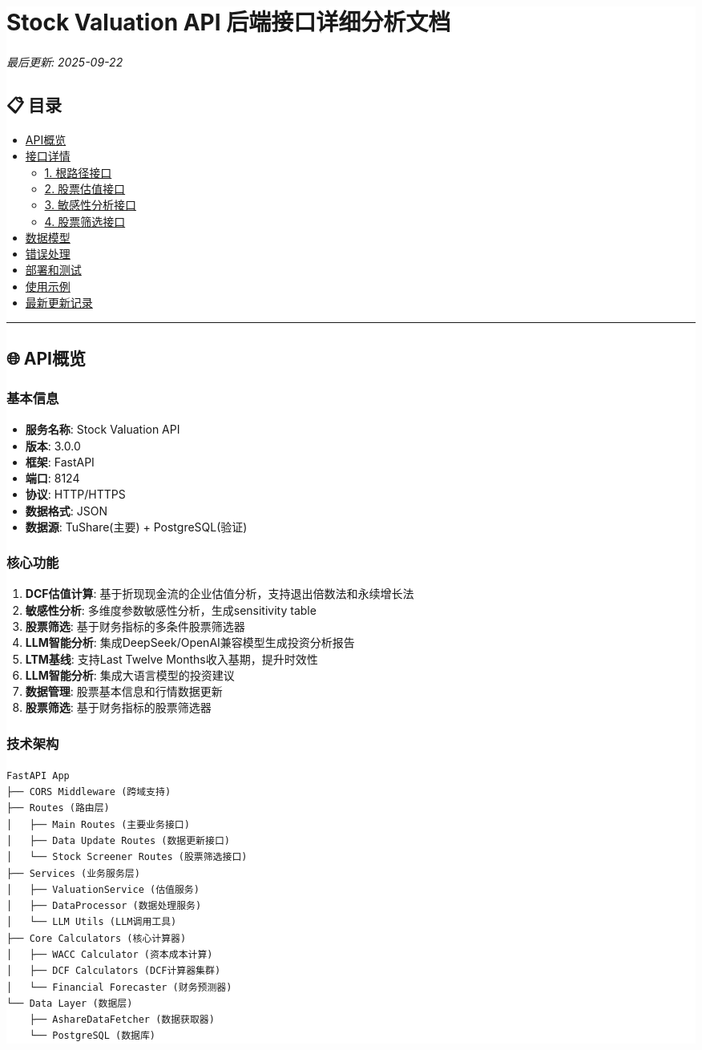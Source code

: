 # Stock Valuation API 后端接口详细分析文档
*最后更新: 2025-09-22*

## 📋 目录

- [API概览](#api概览)
- [接口详情](#接口详情)
  - [1. 根路径接口](#1-根路径接口)
  - [2. 股票估值接口](#2-股票估值接口)
  - [3. 敏感性分析接口](#3-敏感性分析接口)
  - [4. 股票筛选接口](#4-股票筛选接口)
- [数据模型](#数据模型)
- [错误处理](#错误处理)
- [部署和测试](#部署和测试)
- [使用示例](#使用示例)
- [最新更新记录](#最新更新记录)

---

## 🌐 API概览

### 基本信息
- **服务名称**: Stock Valuation API
- **版本**: 3.0.0
- **框架**: FastAPI
- **端口**: 8124
- **协议**: HTTP/HTTPS
- **数据格式**: JSON
- **数据源**: TuShare(主要) + PostgreSQL(验证)

### 核心功能
1. **DCF估值计算**: 基于折现现金流的企业估值分析，支持退出倍数法和永续增长法
2. **敏感性分析**: 多维度参数敏感性分析，生成sensitivity table
3. **股票筛选**: 基于财务指标的多条件股票筛选器
4. **LLM智能分析**: 集成DeepSeek/OpenAI兼容模型生成投资分析报告
5. **LTM基线**: 支持Last Twelve Months收入基期，提升时效性
3. **LLM智能分析**: 集成大语言模型的投资建议
4. **数据管理**: 股票基本信息和行情数据更新
5. **股票筛选**: 基于财务指标的股票筛选器

### 技术架构
```
FastAPI App
├── CORS Middleware (跨域支持)
├── Routes (路由层)
│   ├── Main Routes (主要业务接口)
│   ├── Data Update Routes (数据更新接口)
│   └── Stock Screener Routes (股票筛选接口)
├── Services (业务服务层)
│   ├── ValuationService (估值服务)
│   ├── DataProcessor (数据处理服务)
│   └── LLM Utils (LLM调用工具)
├── Core Calculators (核心计算器)
│   ├── WACC Calculator (资本成本计算)
│   ├── DCF Calculators (DCF计算器集群)
│   └── Financial Forecaster (财务预测器)
└── Data Layer (数据层)
    ├── AshareDataFetcher (数据获取器)
    └── PostgreSQL (数据库)
```
